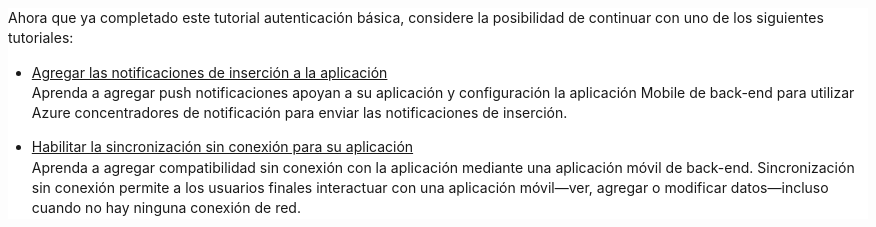 Ahora que ya completado este tutorial autenticación básica, considere la posibilidad de continuar con uno de los siguientes tutoriales:

+ [Agregar las notificaciones de inserción a la aplicación](app-service-mobile-xamarin-forms-get-started-push.md)  
  Aprenda a agregar push notificaciones apoyan a su aplicación y configuración la aplicación Mobile de back-end para utilizar Azure concentradores de notificación para enviar las notificaciones de inserción.

+ [Habilitar la sincronización sin conexión para su aplicación](app-service-mobile-xamarin-forms-get-started-offline-data.md)  
  Aprenda a agregar compatibilidad sin conexión con la aplicación mediante una aplicación móvil de back-end. Sincronización sin conexión permite a los usuarios finales interactuar con una aplicación móvil&mdash;ver, agregar o modificar datos&mdash;incluso cuando no hay ninguna conexión de red.




[apns object]: http://go.microsoft.com/fwlink/p/?LinkId=272333
[LoginAsync]: https://msdn.microsoft.com/library/azure/dn268341(v=azure.10).aspx
[MobileServiceClient]: https://msdn.microsoft.com/library/azure/JJ553674(v=azure.10).aspx
[MobileServiceAuthenticationProvider]: https://msdn.microsoft.com/library/azure/jj730936(v=azure.10).aspx

